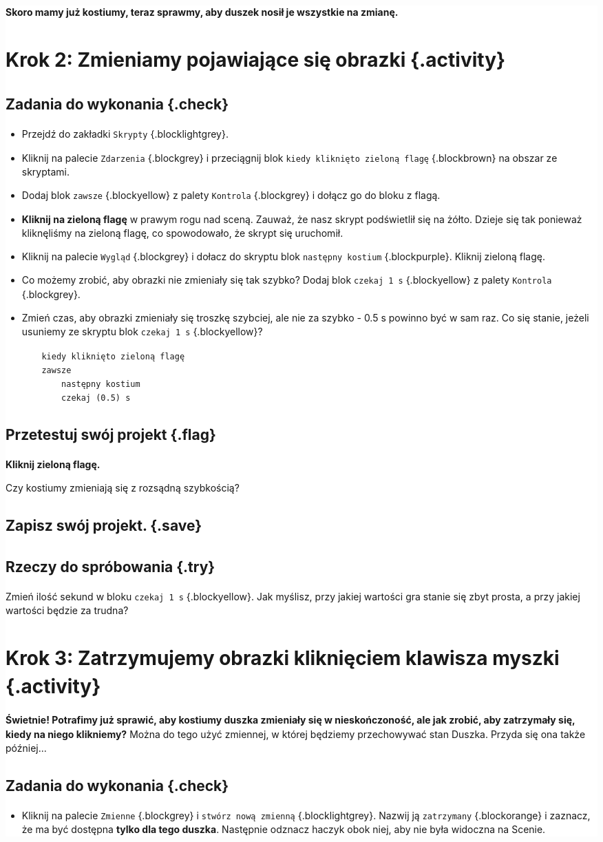 __Skoro mamy już kostiumy, teraz sprawmy, aby duszek nosił je wszystkie na zmianę.__

# Krok 2: Zmieniamy pojawiające się obrazki {.activity}

## Zadania do wykonania {.check}

* Przejdź do zakładki `Skrypty` {.blocklightgrey}.
* Kliknij na palecie `Zdarzenia` {.blockgrey} i przeciągnij blok `kiedy kliknięto zieloną flagę` {.blockbrown} na obszar ze skryptami.
* Dodaj blok `zawsze` {.blockyellow} z palety `Kontrola` {.blockgrey} i dołącz go do bloku z flagą.
* **Kliknij na zieloną flagę** w prawym rogu nad sceną. Zauważ, że nasz skrypt podświetlił się na żółto. Dzieje się tak ponieważ kliknęliśmy na zieloną flagę, co spowodowało, że skrypt się uruchomił.
* Kliknij na palecie `Wygląd` {.blockgrey} i dołacz do skryptu blok `następny kostium` {.blockpurple}. Kliknij zieloną flagę.
* Co możemy zrobić, aby obrazki nie zmieniały się tak szybko? Dodaj blok `czekaj 1 s` {.blockyellow} z palety `Kontrola` {.blockgrey}.
* Zmień czas, aby obrazki zmieniały się troszkę szybciej, ale nie za szybko - 0.5 s powinno być w sam raz. Co się stanie, jeżeli usuniemy ze skryptu blok `czekaj 1 s` {.blockyellow}?

    ```blocks
        kiedy kliknięto zieloną flagę
        zawsze
            następny kostium
            czekaj (0.5) s
    ```

## Przetestuj swój projekt {.flag}
__Kliknij zieloną flagę.__

Czy kostiumy zmieniają się z rozsądną szybkością?

## Zapisz swój projekt. {.save}

## Rzeczy do spróbowania {.try}
Zmień ilość sekund w bloku `czekaj 1 s` {.blockyellow}. Jak myślisz, przy jakiej wartości gra stanie się zbyt prosta, a przy jakiej wartości będzie za trudna?

# Krok 3: Zatrzymujemy obrazki kliknięciem klawisza myszki {.activity}

**Świetnie! Potrafimy już sprawić, aby kostiumy duszka zmieniały się w nieskończoność, ale jak zrobić, aby zatrzymały się, kiedy na niego klikniemy?**
Można do tego użyć zmiennej, w której będziemy przechowywać stan Duszka. Przyda się ona także później...

## Zadania do wykonania {.check}

* Kliknij na palecie `Zmienne` {.blockgrey} i `stwórz nową zmienną` {.blocklightgrey}. Nazwij ją `zatrzymany` {.blockorange} i zaznacz, że ma być dostępna **tylko dla tego duszka**. Następnie odznacz haczyk obok niej, aby nie była widoczna na Scenie.
